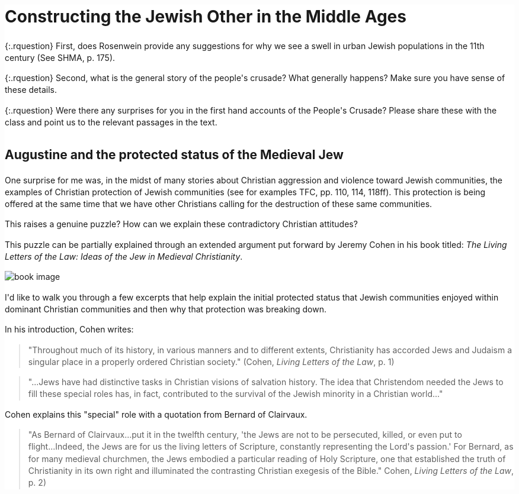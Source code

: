 # Constructing the Jewish Other in the Middle Ages

{:.rquestion}
First, does Rosenwein provide any suggestions for why we see a swell in urban Jewish populations in the 11th century (See SHMA, p. 175).

{:.rquestion}
Second, what is the general story of the people's crusade? What generally happens? Make sure you have sense of these details.

<div class="discussion" markdown="1">

{:.rquestion}
Were there any surprises for you in the first hand accounts of the People's Crusade? Please share these with the class and point us to the relevant passages in the text.

</div>


## Augustine and the protected status of the Medieval Jew

One surprise for me was, in the midst of many stories about Christian aggression and violence toward Jewish communities, the examples of Christian protection of Jewish communities (see for examples TFC, pp. 110, 114, 118ff). This protection is being offered at the same time that we have other Christians calling for the destruction of these same communities.

This raises a genuine puzzle? How can we explain these contradictory Christian attitudes?

This puzzle can be partially explained through an extended argument put forward by Jeremy Cohen in his book titled: *The Living Letters of the Law: Ideas of the Jew in Medieval Christianity*.

![book image](https://images.ucpress.edu/covers/300/9780520218703.jpg)

I'd like to walk you through a few excerpts that help explain the initial protected status that Jewish communities enjoyed within dominant Christian communities and then why that protection was breaking down. 

In his introduction, Cohen writes: 

> "Throughout much of its history, in various manners and to different extents, Christianity has accorded Jews and Judaism a singular place in a properly ordered Christian society." (Cohen, *Living Letters of the Law*, p. 1)

> "...Jews have had distinctive tasks in Christian visions of salvation history. The idea that Christendom needed the Jews to fill these special roles has, in fact, contributed to the survival of the Jewish minority in a Christian world..."

Cohen explains this "special" role with a quotation from Bernard of Clairvaux. 

> "As Bernard of Clairvaux...put it in the twelfth century, 'the Jews are not to be persecuted, killed, or even put to flight...Indeed, the Jews are for us the living letters of Scripture, constantly representing the Lord's passion.' For Bernard, as for many medieval churchmen, the Jews embodied a particular reading of Holy Scripture, one that established the truth of Christianity in its own right and illuminated the contrasting Christian exegesis of the Bible." Cohen, *Living Letters of the Law*, p. 2)
